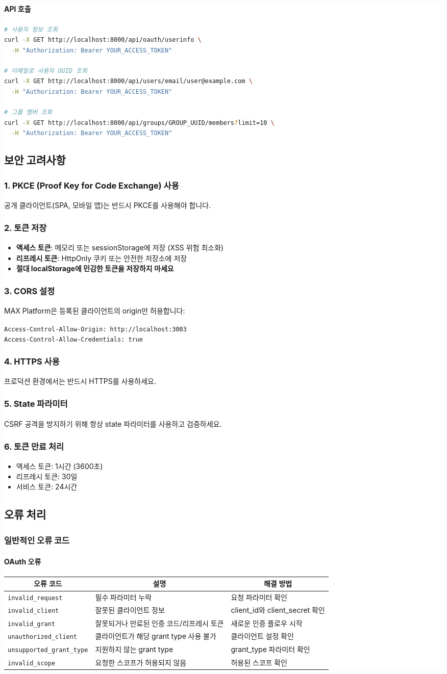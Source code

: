 #### API 호출
```bash
# 사용자 정보 조회
curl -X GET http://localhost:8000/api/oauth/userinfo \
  -H "Authorization: Bearer YOUR_ACCESS_TOKEN"

# 이메일로 사용자 UUID 조회
curl -X GET http://localhost:8000/api/users/email/user@example.com \
  -H "Authorization: Bearer YOUR_ACCESS_TOKEN"

# 그룹 멤버 조회
curl -X GET http://localhost:8000/api/groups/GROUP_UUID/members?limit=10 \
  -H "Authorization: Bearer YOUR_ACCESS_TOKEN"
```

## 보안 고려사항

### 1. PKCE (Proof Key for Code Exchange) 사용
공개 클라이언트(SPA, 모바일 앱)는 반드시 PKCE를 사용해야 합니다.

### 2. 토큰 저장
- **액세스 토큰**: 메모리 또는 sessionStorage에 저장 (XSS 위험 최소화)
- **리프레시 토큰**: HttpOnly 쿠키 또는 안전한 저장소에 저장
- **절대 localStorage에 민감한 토큰을 저장하지 마세요**

### 3. CORS 설정
MAX Platform은 등록된 클라이언트의 origin만 허용합니다:
```
Access-Control-Allow-Origin: http://localhost:3003
Access-Control-Allow-Credentials: true
```

### 4. HTTPS 사용
프로덕션 환경에서는 반드시 HTTPS를 사용하세요.

### 5. State 파라미터
CSRF 공격을 방지하기 위해 항상 state 파라미터를 사용하고 검증하세요.

### 6. 토큰 만료 처리
- 액세스 토큰: 1시간 (3600초)
- 리프레시 토큰: 30일
- 서비스 토큰: 24시간

## 오류 처리

### 일반적인 오류 코드

#### OAuth 오류
| 오류 코드 | 설명 | 해결 방법 |
|---------|------|----------|
| `invalid_request` | 필수 파라미터 누락 | 요청 파라미터 확인 |
| `invalid_client` | 잘못된 클라이언트 정보 | client_id와 client_secret 확인 |
| `invalid_grant` | 잘못되거나 만료된 인증 코드/리프레시 토큰 | 새로운 인증 플로우 시작 |
| `unauthorized_client` | 클라이언트가 해당 grant type 사용 불가 | 클라이언트 설정 확인 |
| `unsupported_grant_type` | 지원하지 않는 grant type | grant_type 파라미터 확인 |
| `invalid_scope` | 요청한 스코프가 허용되지 않음 | 허용된 스코프 확인 |
